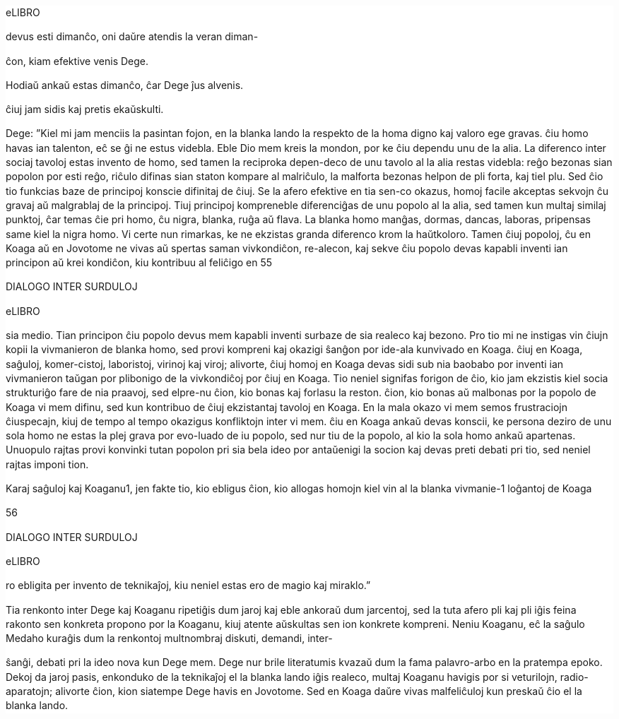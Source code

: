 eLIBRO

devus esti dimanĉo, oni daŭre atendis la veran diman-

ĉon, kiam efektive venis Dege. 

Hodiaŭ ankaŭ estas dimanĉo, ĉar Dege ĵus alvenis. 

ĉiuj jam sidis kaj pretis ekaŭskulti. 

Dege: ”Kiel mi jam menciis la pasintan fojon, en la blanka lando la respekto de la homa digno kaj valoro ege gravas. ĉiu homo havas ian talenton, eĉ se ĝi ne estus videbla. Eble Dio mem kreis la mondon, por ke ĉiu dependu unu de la alia. La diferenco inter sociaj tavoloj estas invento de homo, sed tamen la reciproka depen-deco de unu tavolo al la alia restas videbla: reĝo bezonas sian popolon por esti reĝo, riĉulo difinas sian staton kompare al malriĉulo, la malforta bezonas helpon de pli forta, kaj tiel plu. Sed ĉio tio funkcias baze de principoj konscie difinitaj de ĉiuj. Se la afero efektive en tia sen-co okazus, homoj facile akceptas sekvojn ĉu gravaj aŭ malgrablaj de la principoj. Tiuj principoj kompreneble diferenciĝas de unu popolo al la alia, sed tamen kun multaj similaj punktoj, ĉar temas ĉie pri homo, ĉu nigra, blanka, ruĝa aŭ flava. La blanka homo manĝas, dormas, dancas, laboras, pripensas same kiel la nigra homo. Vi certe nun rimarkas, ke ne ekzistas granda diferenco krom la haŭtkoloro. Tamen ĉiuj popoloj, ĉu en Koaga aŭ en Jovotome ne vivas aŭ spertas saman vivkondiĉon, re-alecon, kaj sekve ĉiu popolo devas kapabli inventi ian principon aŭ krei kondiĉon, kiu kontribuu al feliĉigo en 55

DIALOGO INTER SURDULOJ

eLIBRO

sia medio. Tian principon ĉiu popolo devus mem kapabli inventi surbaze de sia realeco kaj bezono. Pro tio mi ne instigas vin ĉiujn kopii la vivmanieron de blanka homo, sed provi kompreni kaj okazigi ŝanĝon por ide-ala kunvivado en Koaga. ĉiuj en Koaga, saĝuloj, komer-cistoj, laboristoj, virinoj kaj viroj; alivorte, ĉiuj homoj en Koaga devas sidi sub nia baobabo por inventi ian vivmanieron taŭgan por plibonigo de la vivkondiĉoj por ĉiuj en Koaga. Tio neniel signifas forigon de ĉio, kio jam ekzistis kiel socia strukturiĝo fare de nia praavoj, sed elpre-nu ĉion, kio bonas kaj forlasu la reston. ĉion, kio bonas aŭ malbonas por la popolo de Koaga vi mem difinu, sed kun kontribuo de ĉiuj ekzistantaj tavoloj en Koaga. En la mala okazo vi mem semos frustraciojn ĉiuspecajn, kiuj de tempo al tempo okazigus konfliktojn inter vi mem. ĉiu en Koaga ankaŭ devas konscii, ke persona deziro de unu sola homo ne estas la plej grava por evo-luado de iu popolo, sed nur tiu de la popolo, al kio la sola homo ankaŭ apartenas. Unuopulo rajtas provi konvinki tutan popolon pri sia bela ideo por antaŭenigi la socion kaj devas preti debati pri tio, sed neniel rajtas imponi tion. 

Karaj saĝuloj kaj Koaganu1, jen fakte tio, kio ebligus ĉion, kio allogas homojn kiel vin al la blanka vivmanie-1 loĝantoj de Koaga

56

DIALOGO INTER SURDULOJ

eLIBRO

ro ebligita per invento de teknikaĵoj, kiu neniel estas ero de magio kaj miraklo.” 

Tia renkonto inter Dege kaj Koaganu ripetiĝis dum jaroj kaj eble ankoraŭ dum jarcentoj, sed la tuta afero pli kaj pli iĝis feina rakonto sen konkreta propono por la Koaganu, kiuj atente aŭskultas sen ion konkrete kompreni. Neniu Koaganu, eĉ la saĝulo Medaho kuraĝis dum la renkontoj multnombraj diskuti, demandi, inter-

ŝanĝi, debati pri la ideo nova kun Dege mem. Dege nur brile literatumis kvazaŭ dum la fama palavro-arbo en la pratempa epoko. Dekoj da jaroj pasis, enkonduko de la teknikaĵoj el la blanka lando iĝis realeco, multaj Koaganu havigis por si veturilojn, radio-aparatojn; alivorte ĉion, kion siatempe Dege havis en Jovotome. Sed en Koaga daŭre vivas malfeliĉuloj kun preskaŭ ĉio el la blanka lando. 

